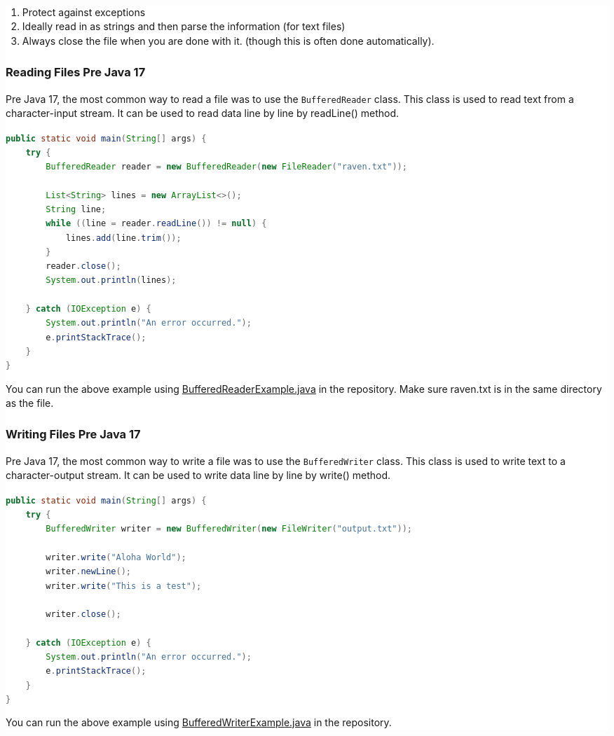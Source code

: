 1. Protect against exceptions
2. Ideally read in as strings and then parse the information (for text files)
3. Always close the file when you are done with it. (though this is often done automatically). 

### Reading Files Pre Java 17

Pre Java 17, the most common way to read a file was to use the `BufferedReader` class. This class is used to read text from a character-input stream. It can be used to read data line by line by readLine() method. 

```java
public static void main(String[] args) {
    try {
        BufferedReader reader = new BufferedReader(new FileReader("raven.txt"));

        List<String> lines = new ArrayList<>();
        String line;
        while ((line = reader.readLine()) != null) {
            lines.add(line.trim());
        }
        reader.close();
        System.out.println(lines);

    } catch (IOException e) {
        System.out.println("An error occurred.");
        e.printStackTrace();
    }
}
```
You can run the above example using [BufferedReaderExample.java](BufferedReaderExample.java) in the repository. Make sure raven.txt is in the same directory as the file.

### Writing Files Pre Java 17

Pre Java 17, the most common way to write a file was to use the `BufferedWriter` class. This class is used to write text to a character-output stream. It can be used to write data line by line by write() method. 

```java
public static void main(String[] args) {
    try {
        BufferedWriter writer = new BufferedWriter(new FileWriter("output.txt"));

        writer.write("Aloha World");
        writer.newLine();
        writer.write("This is a test");

        writer.close();

    } catch (IOException e) {
        System.out.println("An error occurred.");
        e.printStackTrace();
    }
}
```
You can run the above example using [BufferedWriterExample.java](BufferedWriterExample.java) in the repository. 
